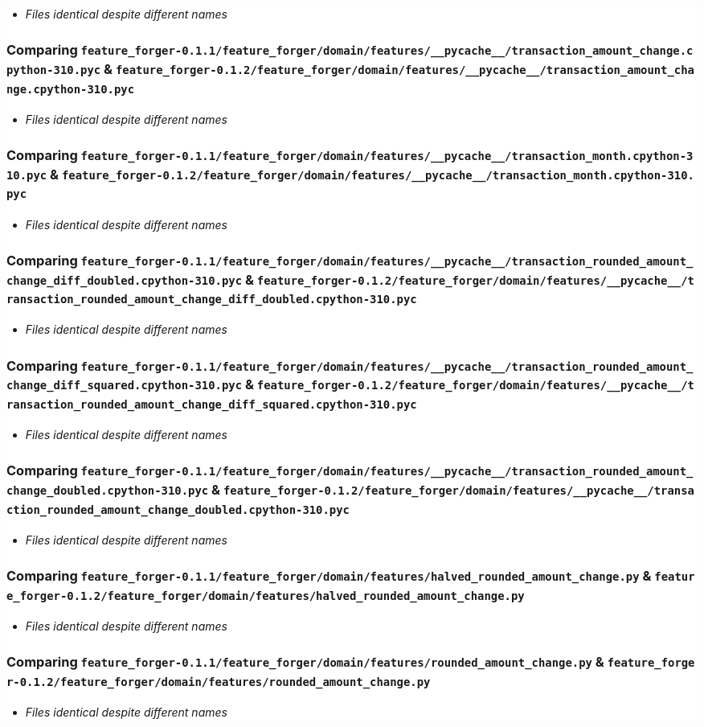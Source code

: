  * *Files identical despite different names*

### Comparing `feature_forger-0.1.1/feature_forger/domain/features/__pycache__/transaction_amount_change.cpython-310.pyc` & `feature_forger-0.1.2/feature_forger/domain/features/__pycache__/transaction_amount_change.cpython-310.pyc`

 * *Files identical despite different names*

### Comparing `feature_forger-0.1.1/feature_forger/domain/features/__pycache__/transaction_month.cpython-310.pyc` & `feature_forger-0.1.2/feature_forger/domain/features/__pycache__/transaction_month.cpython-310.pyc`

 * *Files identical despite different names*

### Comparing `feature_forger-0.1.1/feature_forger/domain/features/__pycache__/transaction_rounded_amount_change_diff_doubled.cpython-310.pyc` & `feature_forger-0.1.2/feature_forger/domain/features/__pycache__/transaction_rounded_amount_change_diff_doubled.cpython-310.pyc`

 * *Files identical despite different names*

### Comparing `feature_forger-0.1.1/feature_forger/domain/features/__pycache__/transaction_rounded_amount_change_diff_squared.cpython-310.pyc` & `feature_forger-0.1.2/feature_forger/domain/features/__pycache__/transaction_rounded_amount_change_diff_squared.cpython-310.pyc`

 * *Files identical despite different names*

### Comparing `feature_forger-0.1.1/feature_forger/domain/features/__pycache__/transaction_rounded_amount_change_doubled.cpython-310.pyc` & `feature_forger-0.1.2/feature_forger/domain/features/__pycache__/transaction_rounded_amount_change_doubled.cpython-310.pyc`

 * *Files identical despite different names*

### Comparing `feature_forger-0.1.1/feature_forger/domain/features/halved_rounded_amount_change.py` & `feature_forger-0.1.2/feature_forger/domain/features/halved_rounded_amount_change.py`

 * *Files identical despite different names*

### Comparing `feature_forger-0.1.1/feature_forger/domain/features/rounded_amount_change.py` & `feature_forger-0.1.2/feature_forger/domain/features/rounded_amount_change.py`

 * *Files identical despite different names*
